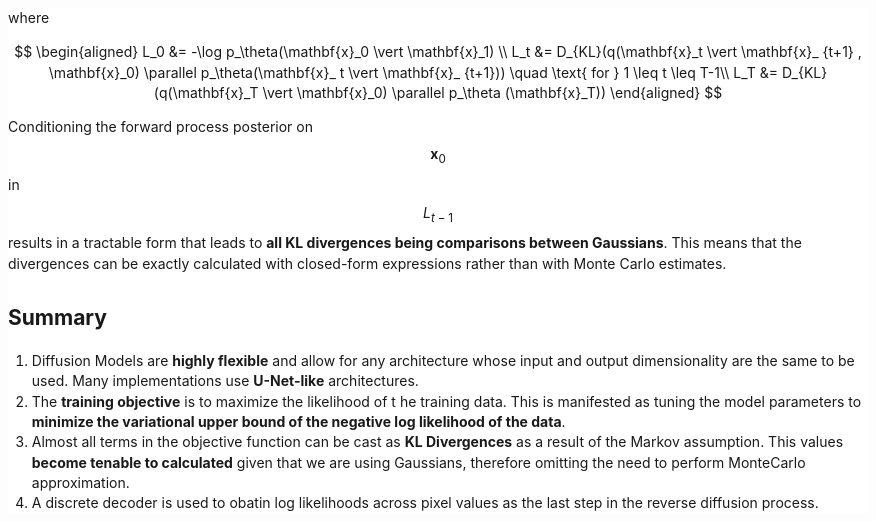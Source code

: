 where

$$
\begin{aligned}
L_0 &= -\log p_\theta(\mathbf{x}_0 \vert \mathbf{x}_1) \\
L_t &= D_{KL}(q(\mathbf{x}_t \vert \mathbf{x}_ {t+1} , \mathbf{x}_0) \parallel p_\theta(\mathbf{x}_ t \vert \mathbf{x}_ {t+1})) \quad \text{ for } 1 \leq t \leq T-1\\
L_T &= D_{KL}(q(\mathbf{x}_T \vert \mathbf{x}_0) \parallel p_\theta (\mathbf{x}_T))
\end{aligned}
$$

Conditioning the forward process posterior on $$\mathbf{x}_0$$ in $$L_{t-1}$$ results in a tractable form that leads to **all KL divergences being comparisons between Gaussians**. This means that the divergences can be exactly calculated with closed-form expressions rather than with Monte Carlo estimates.

## Summary

1. Diffusion Models are **highly flexible** and allow for any architecture whose input and output dimensionality are the same to be used. Many implementations use **U-Net-like** architectures.
2. The **training objective** is to maximize the likelihood of t he training data. This is manifested as tuning the model parameters to **minimize the variational upper bound of the negative log likelihood of the data**.
3. Almost all terms in the objective function can be cast as **KL Divergences** as a result of the Markov assumption. This values **become tenable to calculated** given that we are using Gaussians, therefore omitting the need to perform MonteCarlo approximation.
4. A discrete decoder is used to obatin log likelihoods across pixel values as the last step in the reverse diffusion process.

